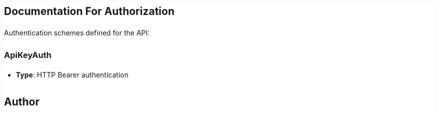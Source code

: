 

## Documentation For Authorization


Authentication schemes defined for the API:
### ApiKeyAuth

- **Type**: HTTP Bearer authentication


## Author



